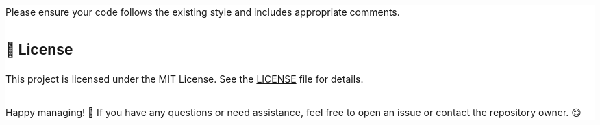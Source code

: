 Please ensure your code follows the existing style and includes appropriate comments.

## 📜 License
This project is licensed under the MIT License. See the [LICENSE](LICENSE) file for details.

---

Happy managing! 🏡 If you have any questions or need assistance, feel free to open an issue or contact the repository owner. 😊
